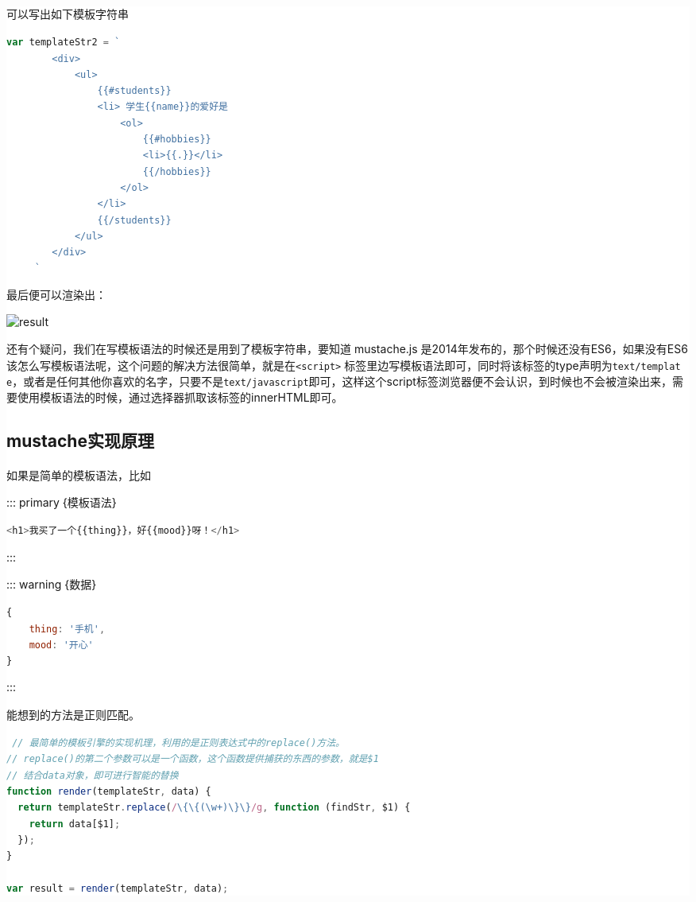 可以写出如下模板字符串

```js
var templateStr2 = `
        <div> 
            <ul>
                {{#students}}
                <li> 学生{{name}}的爱好是 
                    <ol>
                        {{#hobbies}}
                        <li>{{.}}</li>
                        {{/hobbies}}
                    </ol> 
                </li>
                {{/students}}
            </ul>
        </div>
     `
```

最后便可以渲染出：

![result](https://picture-bed-1301848969.cos.ap-shanghai.myqcloud.com/144201630286787_.pic.jpg)

还有个疑问，我们在写模板语法的时候还是用到了模板字符串，要知道 mustache.js 是2014年发布的，那个时候还没有ES6，如果没有ES6该怎么写模板语法呢，这个问题的解决方法很简单，就是在`<script>` 标签里边写模板语法即可，同时将该标签的type声明为`text/template`，或者是任何其他你喜欢的名字，只要不是`text/javascript`即可，这样这个script标签浏览器便不会认识，到时候也不会被渲染出来，需要使用模板语法的时候，通过选择器抓取该标签的innerHTML即可。

## mustache实现原理

如果是简单的模板语法，比如

::: primary {模板语法}

```js
<h1>我买了一个{{thing}}，好{{mood}}呀！</h1>
```

:::

::: warning {数据}

```js
{
  	thing: '手机',
    mood: '开心'
}
```

:::

能想到的方法是正则匹配。

```js
 // 最简单的模板引擎的实现机理，利用的是正则表达式中的replace()方法。
// replace()的第二个参数可以是一个函数，这个函数提供捕获的东西的参数，就是$1
// 结合data对象，即可进行智能的替换
function render(templateStr, data) {
  return templateStr.replace(/\{\{(\w+)\}\}/g, function (findStr, $1) {
    return data[$1];
  });
}

var result = render(templateStr, data);
```
